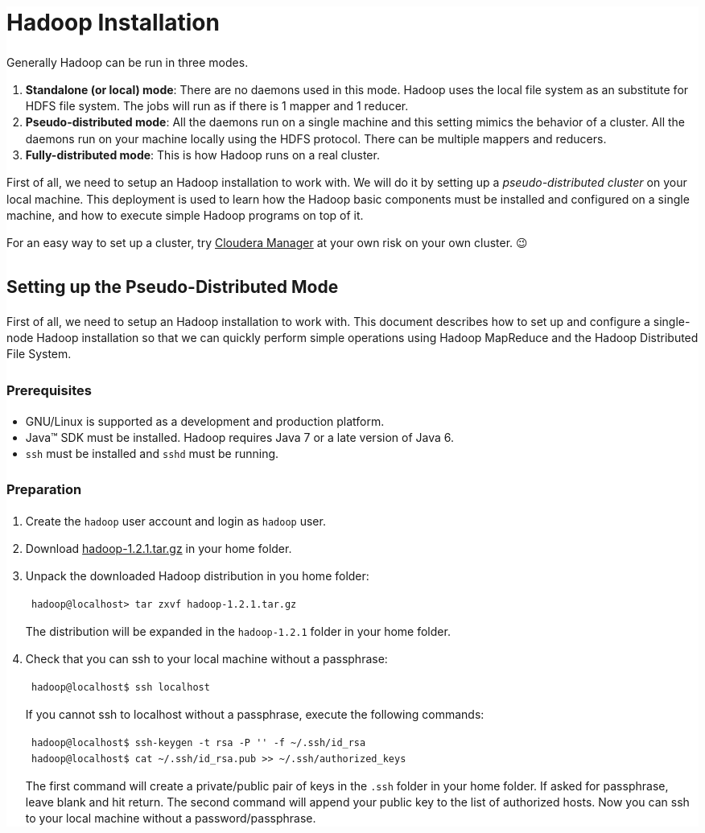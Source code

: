 # Hadoop Installation

Generally Hadoop can be run in three modes.

1. **Standalone (or local) mode**: There are no daemons used in this mode. Hadoop uses the local file system as an substitute for HDFS file system. The jobs will run as if there is 1 mapper and 1 reducer.
2. **Pseudo-distributed mode**: All the daemons run on a single machine and this setting mimics the behavior of a cluster. All the daemons run on your machine locally using the HDFS protocol. There can be multiple mappers and reducers.
3. **Fully-distributed mode**: This is how Hadoop runs on a real cluster.

First of all, we need to setup an Hadoop installation to work with.
We will do it by setting up a *pseudo-distributed cluster* on your local machine. This deployment is used to learn how the Hadoop basic components must be installed and configured on a single machine, and how to execute simple Hadoop programs on top of it.

For an easy way to set up a cluster, try [Cloudera Manager](http://archive.cloudera.com/cm5/installer/latest/cloudera-manager-installer.bin) at your own risk on your own cluster. :wink:

## Setting up the Pseudo-Distributed Mode

First of all, we need to setup an Hadoop installation to work with. This document describes how to set up and configure a single-node Hadoop installation so that we can quickly perform simple operations using Hadoop MapReduce and the Hadoop Distributed File System.

### Prerequisites

* GNU/Linux is supported as a development and production platform.
* Java™ SDK must be installed. Hadoop requires Java 7 or a late version of Java 6.
* `ssh` must be installed and `sshd` must be running.

### Preparation

1. Create the `hadoop` user account and login as `hadoop` user.

2. Download [hadoop-1.2.1.tar.gz](https://archive.apache.org/dist/hadoop/core/hadoop-1.2.1/hadoop-1.2.1.tar.gz) in your home folder.

3. Unpack the downloaded Hadoop distribution in you home folder:

        hadoop@localhost> tar zxvf hadoop-1.2.1.tar.gz

    The distribution will be expanded in the `hadoop-1.2.1` folder in your home folder.

4. Check that you can ssh to your local machine without a passphrase:

        hadoop@localhost$ ssh localhost

    If you cannot ssh to localhost without a passphrase, execute the following commands:

        hadoop@localhost$ ssh-keygen -t rsa -P '' -f ~/.ssh/id_rsa
        hadoop@localhost$ cat ~/.ssh/id_rsa.pub >> ~/.ssh/authorized_keys

    The first command will create a private/public pair of keys in the `.ssh` folder in your home folder. If asked for passphrase, leave blank and hit return.
    The second command will append your public key to the list of authorized hosts. Now you can ssh to your local machine without a password/passphrase.
